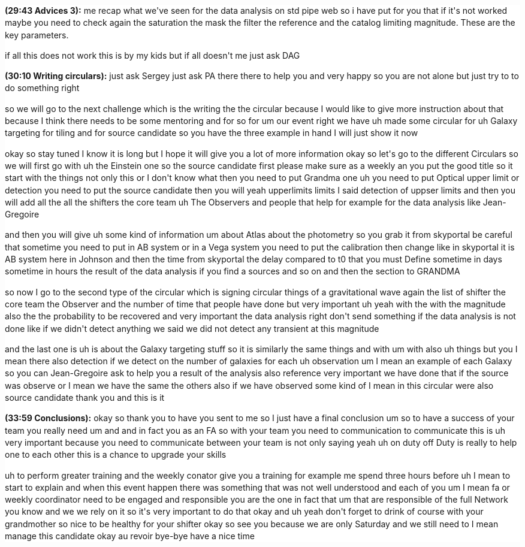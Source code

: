 **(29:43 Advices 3):**
me recap what we've seen for the data analysis on std pipe web so i have put for you that if it's not worked maybe you need to check again the saturation the mask the filter the reference and the catalog limiting magnitude. These are the key parameters. 

 if all this does not work this is by my kids but if all doesn't me just ask DAG 

**(30:10 Writing circulars):**
just ask Sergey just ask PA there there to help you and very happy so you are not alone but just try to to do something right

 so we will go to the next challenge which is the writing the the circular because I would like to give more instruction about that because I think there needs to be some mentoring and for so for um our event right we have uh made some circular for uh Galaxy targeting for tiling and for source candidate so you have the three example in hand I will just show it now 

okay so stay tuned I know it is long but I hope it will give you a lot of more information okay so let's go to the different Circulars so we will first go with uh the Einstein one so the source candidate first please make sure as a weekly an you put the good title so it start with the things not only this or I don't know what then you need to put Grandma one uh you need to put Optical upper limit or detection you need to put the source candidate then you will yeah upperlimits limits I said detection of uppser limits and then you will add all the all the shifters the core team uh The Observers and people that help for example for the data analysis like Jean-Gregoire

 and then you will give uh some kind of information um about Atlas about the photometry so you grab it from skyportal be careful that sometime you need to put in AB system or in a Vega system you need to put the calibration then change like in skyportal it is AB system here in Johnson and then the time from skyportal the delay compared to t0 that you must Define sometime in days sometime in hours the result of the data analysis if you find a sources and so on and then the section to GRANDMA

 so now I go to the second type of the circular which is signing circular things of a gravitational wave again the list of shifter the core team the Observer and the number of time that people have done but very important uh yeah with the with the magnitude also the the probability to be recovered and very important the data analysis right don't send something if the data analysis is not done like if we didn't detect anything we said we did not detect any transient at this magnitude 

and the last one is uh is about the Galaxy targeting stuff so it is similarly the same things and with um with also uh things but you I mean there also detection if we detect on the number of galaxies for each uh observation um I mean an example of each Galaxy so you can Jean-Gregoire ask to help you a result of the analysis also reference very important we have done that if the source was observe or I mean we have the same the others also if we have observed some kind of I mean in this circular were also source candidate thank you and this is it

**(33:59 Conclusions):**
 okay so thank you to have you sent to me so I just have a final conclusion um so to have a success of your team you really need um and and in fact you as an FA so with your team you need to communication to communicate this is uh very important because you need to communicate between your team is not only saying yeah uh on duty off Duty is really to help one to each other this is a chance to upgrade your skills

 uh to perform greater training and the weekly conator give you a training for example me spend three hours before uh I mean to start to explain and when this event happen there was something that was not well understood and each of you um I mean fa or weekly coordinator need to be engaged and responsible you are the one in fact that um that are responsible of the full Network you know and we we rely on it so it's very important to do that okay and uh yeah don't forget to drink of course with your grandmother so nice to be healthy for your shifter okay so see you because we are only Saturday and we still need to I mean manage this candidate okay au revoir bye-bye have a nice time
